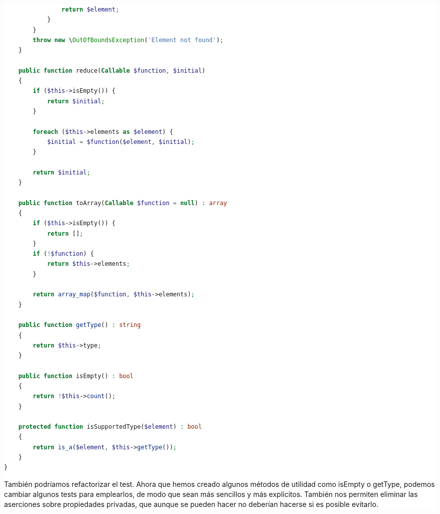 ```php
                return $element;
            }
        }
        throw new \OutOfBoundsException('Element not found');
    }

    public function reduce(Callable $function, $initial)
    {
        if ($this->isEmpty()) {
            return $initial;
        }

        foreach ($this->elements as $element) {
            $initial = $function($element, $initial);
        }

        return $initial;
    }

    public function toArray(Callable $function = null) : array
    {
        if ($this->isEmpty()) {
            return [];
        }
        if (!$function) {
            return $this->elements;
        }

        return array_map($function, $this->elements);
    }

    public function getType() : string
    {
        return $this->type;
    }

    public function isEmpty() : bool
    {
        return !$this->count();
    }

    protected function isSupportedType($element) : bool
    {
        return is_a($element, $this->getType());
    }
}
```

También podríamos refactorizar el test. Ahora que hemos creado algunos métodos de utilidad como isEmpty o getType, podemos cambiar algunos tests para emplearlos, de modo que sean más sencillos y más explícitos. También nos permiten eliminar las aserciones sobre propiedades privadas, que aunque se pueden hacer no deberían hacerse si es posible evitarlo.
